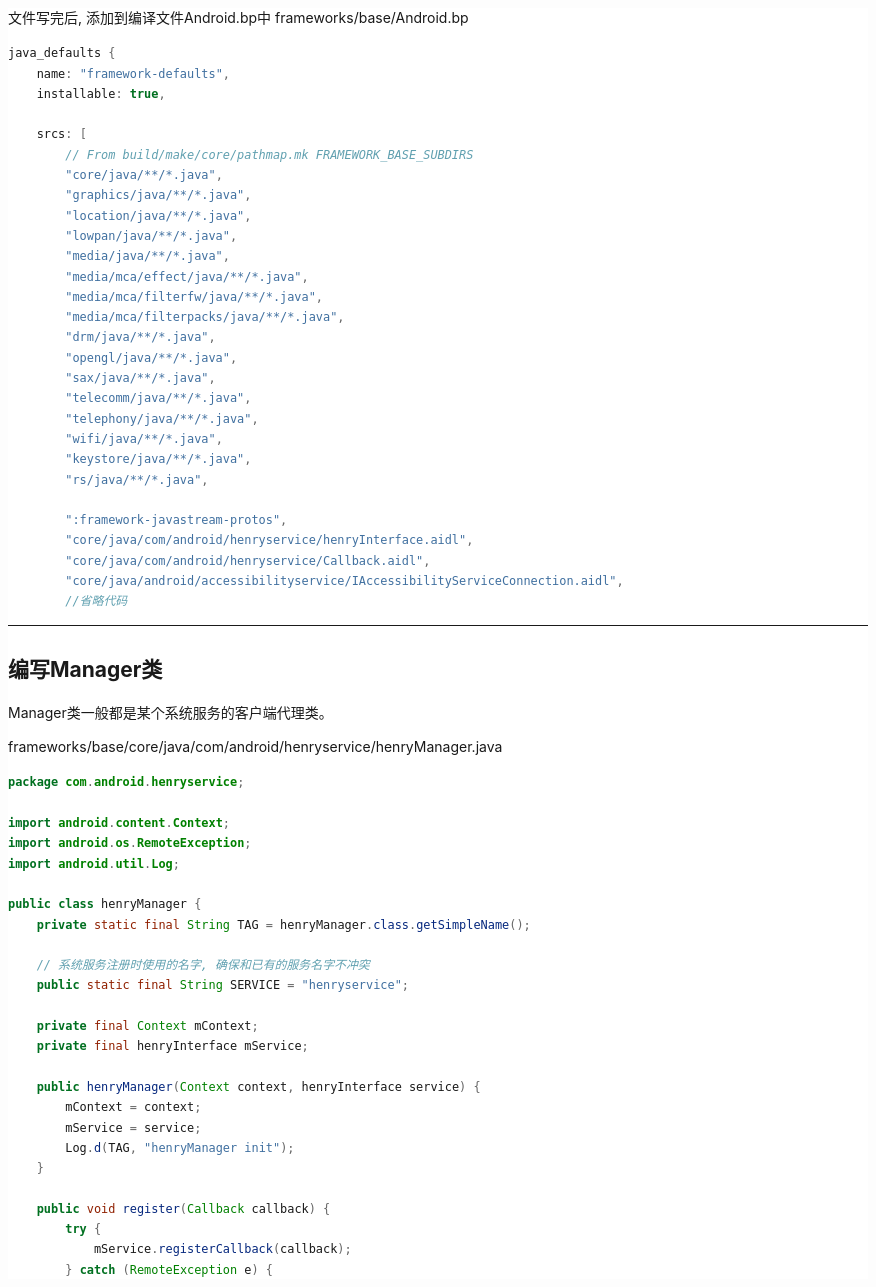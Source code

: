 文件写完后, 添加到编译文件Android.bp中
frameworks/base/Android.bp
```java
java_defaults {
    name: "framework-defaults",
    installable: true,

    srcs: [
        // From build/make/core/pathmap.mk FRAMEWORK_BASE_SUBDIRS
        "core/java/**/*.java",
        "graphics/java/**/*.java",
        "location/java/**/*.java",
        "lowpan/java/**/*.java",
        "media/java/**/*.java",
        "media/mca/effect/java/**/*.java",
        "media/mca/filterfw/java/**/*.java",
        "media/mca/filterpacks/java/**/*.java",
        "drm/java/**/*.java",
        "opengl/java/**/*.java",
        "sax/java/**/*.java",
        "telecomm/java/**/*.java",
        "telephony/java/**/*.java",
        "wifi/java/**/*.java",
        "keystore/java/**/*.java",
        "rs/java/**/*.java",

        ":framework-javastream-protos",
        "core/java/com/android/henryservice/henryInterface.aidl",
        "core/java/com/android/henryservice/Callback.aidl",
        "core/java/android/accessibilityservice/IAccessibilityServiceConnection.aidl",
        //省略代码
```
---

## 编写Manager类
Manager类一般都是某个系统服务的客户端代理类。

frameworks/base/core/java/com/android/henryservice/henryManager.java
```java
package com.android.henryservice;

import android.content.Context;
import android.os.RemoteException;
import android.util.Log;

public class henryManager {
    private static final String TAG = henryManager.class.getSimpleName();

    // 系统服务注册时使用的名字, 确保和已有的服务名字不冲突
    public static final String SERVICE = "henryservice";

    private final Context mContext;
    private final henryInterface mService;

    public henryManager(Context context, henryInterface service) {
        mContext = context;
        mService = service;
        Log.d(TAG, "henryManager init");
    }

    public void register(Callback callback) {
        try {
            mService.registerCallback(callback);
        } catch (RemoteException e) {
```